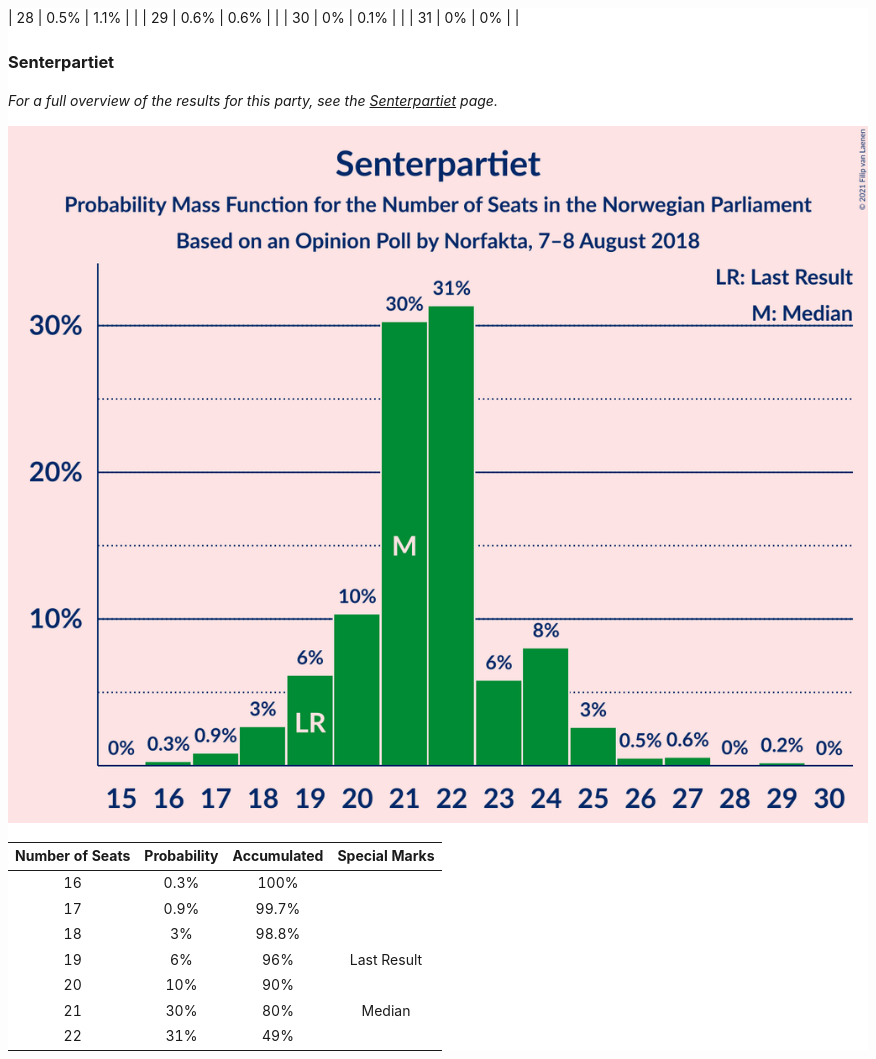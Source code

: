 | 28 | 0.5% | 1.1% |  |
| 29 | 0.6% | 0.6% |  |
| 30 | 0% | 0.1% |  |
| 31 | 0% | 0% |  |

### Senterpartiet

*For a full overview of the results for this party, see the [Senterpartiet](party-senterpartiet.html) page.*

![Graph with seats probability mass function not yet produced](2018-08-08-Norfakta-seats-pmf-senterpartiet.png "Seats Probability Mass Function")

| Number of Seats | Probability | Accumulated | Special Marks |
|:---------------:|:-----------:|:-----------:|:-------------:|
| 16 | 0.3% | 100% |  |
| 17 | 0.9% | 99.7% |  |
| 18 | 3% | 98.8% |  |
| 19 | 6% | 96% | Last Result |
| 20 | 10% | 90% |  |
| 21 | 30% | 80% | Median |
| 22 | 31% | 49% |  |